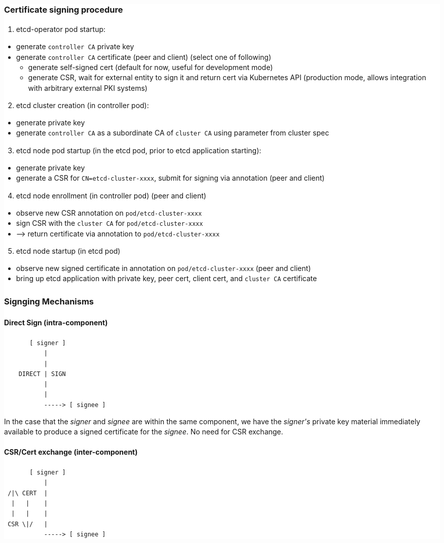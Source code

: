 

### Certificate signing procedure

1. etcd-operator pod startup:
  * generate `controller CA` private key
  * generate `controller CA` certificate (peer and client) (select one of following)
      * generate self-signed cert (default for now, useful for development mode)
      * generate CSR, wait for external entity to sign it and return cert via Kubernetes API (production mode, allows integration with arbitrary external PKI systems)

2. etcd cluster creation (in controller pod):
  * generate private key
  * generate `controller CA` as a subordinate CA of `cluster CA` using parameter from cluster spec

3. etcd node pod startup (in the etcd pod, prior to etcd application starting):
  * generate private key
  * generate a CSR for `CN=etcd-cluster-xxxx`, submit for signing via annotation  (peer and client)

4. etcd node enrollment (in controller pod) (peer and client)
  * observe new CSR annotation on `pod/etcd-cluster-xxxx`
  * sign CSR with the `cluster CA` for `pod/etcd-cluster-xxxx`
  * --> return certificate via annotation to `pod/etcd-cluster-xxxx`

5. etcd node startup (in etcd pod)
  * observe new signed certificate in annotation on `pod/etcd-cluster-xxxx`  (peer and client)
  * bring up etcd application with private key, peer cert, client cert, and `cluster CA` certificate

### Signging Mechanisms

#### Direct Sign (intra-component)

           [ signer ]
               |
	           |
	    DIRECT | SIGN
	           |
	           |
               -----> [ signee ]

In the case that the _signer_ and _signee_ are within the same component, we have the _signer's_ private key material immediately available to produce a signed certificate for the _signee_. No need for CSR exchange.

#### CSR/Cert exchange (inter-component)

           [ signer ]
               |
	 /|\ CERT  |
	  |   |    |
	  |   |    |
	 CSR \|/   |
               -----> [ signee ]
